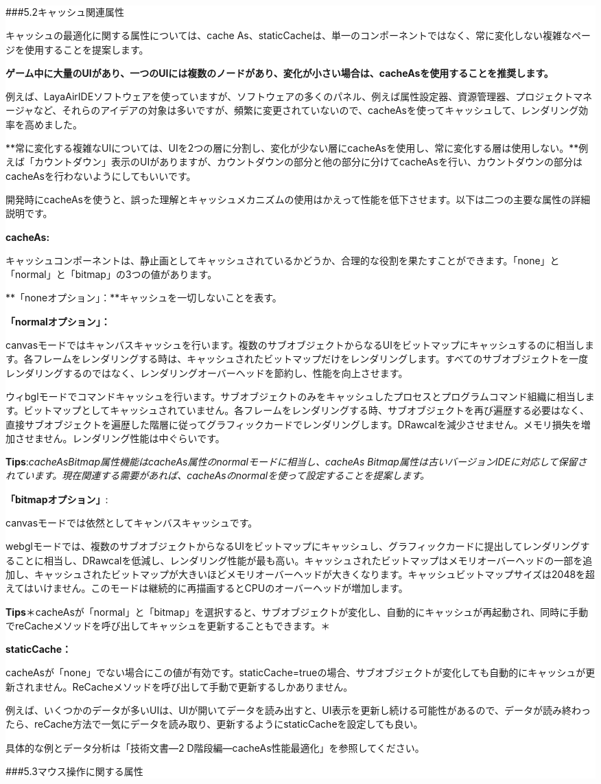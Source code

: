 
###5.2キャッシュ関連属性

キャッシュの最適化に関する属性については、cache As、staticCacheは、単一のコンポーネントではなく、常に変化しない複雑なページを使用することを提案します。



**ゲーム中に大量のUIがあり、一つのUIには複数のノードがあり、変化が小さい場合は、cacheAsを使用することを推奨します。**

例えば、LayaAirIDEソフトウェアを使っていますが、ソフトウェアの多くのパネル、例えば属性設定器、資源管理器、プロジェクトマネージャなど、それらのアイデアの対象は多いですが、頻繁に変更されていないので、cacheAsを使ってキャッシュして、レンダリング効率を高めました。



**常に変化する複雑なUIについては、UIを2つの層に分割し、変化が少ない層にcacheAsを使用し、常に変化する層は使用しない。**例えば「カウントダウン」表示のUIがありますが、カウントダウンの部分と他の部分に分けてcacheAsを行い、カウントダウンの部分はcacheAsを行わないようにしてもいいです。



開発時にcacheAsを使うと、誤った理解とキャッシュメカニズムの使用はかえって性能を低下させます。以下は二つの主要な属性の詳細説明です。

**cacheAs:**

キャッシュコンポーネントは、静止画としてキャッシュされているかどうか、合理的な役割を果たすことができます。「none」と「normal」と「bitmap」の3つの値があります。

**「noneオプション」：**キャッシュを一切しないことを表す。

**「normalオプション」：**

canvasモードではキャンバスキャッシュを行います。複数のサブオブジェクトからなるUIをビットマップにキャッシュするのに相当します。各フレームをレンダリングする時は、キャッシュされたビットマップだけをレンダリングします。すべてのサブオブジェクトを一度レンダリングするのではなく、レンダリングオーバーヘッドを節約し、性能を向上させます。

ウィbglモードでコマンドキャッシュを行います。サブオブジェクトのみをキャッシュしたプロセスとプログラムコマンド組織に相当します。ビットマップとしてキャッシュされていません。各フレームをレンダリングする時、サブオブジェクトを再び遍歴する必要はなく、直接サブオブジェクトを遍歴した階層に従ってグラフィックカードでレンダリングします。DRawcalを減少させません。メモリ損失を増加させません。レンダリング性能は中ぐらいです。

**Tips**:*cacheAsBitmap属性機能はcacheAs属性のnormalモードに相当し、cacheAs Bitmap属性は古いバージョンIDEに対応して保留されています。現在関連する需要があれば、cacheAsのnormalを使って設定することを提案します。*

**「bitmapオプション」**:

canvasモードでは依然としてキャンバスキャッシュです。

webglモードでは、複数のサブオブジェクトからなるUIをビットマップにキャッシュし、グラフィックカードに提出してレンダリングすることに相当し、DRawcalを低減し、レンダリング性能が最も高い。キャッシュされたビットマップはメモリオーバーヘッドの一部を追加し、キャッシュされたビットマップが大きいほどメモリオーバーヘッドが大きくなります。キャッシュビットマップサイズは2048を超えてはいけません。このモードは継続的に再描画するとCPUのオーバーヘッドが増加します。

**Tips**＊cacheAsが「normal」と「bitmap」を選択すると、サブオブジェクトが変化し、自動的にキャッシュが再起動され、同時に手動でreCacheメソッドを呼び出してキャッシュを更新することもできます。＊



**staticCache：**

cacheAsが「none」でない場合にこの値が有効です。staticCache=trueの場合、サブオブジェクトが変化しても自動的にキャッシュが更新されません。ReCacheメソッドを呼び出して手動で更新するしかありません。

例えば、いくつかのデータが多いUIは、UIが開いてデータを読み出すと、UI表示を更新し続ける可能性があるので、データが読み終わったら、reCache方法で一気にデータを読み取り、更新するようにstaticCacheを設定しても良い。

具体的な例とデータ分析は「技術文書―2 D階段編―cacheAs性能最適化」を参照してください。



###5.3マウス操作に関する属性
